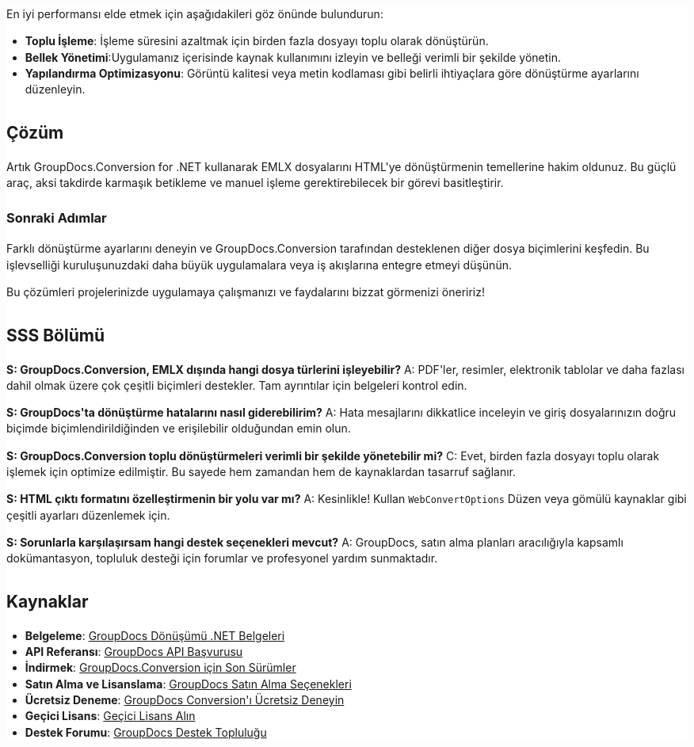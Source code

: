 En iyi performansı elde etmek için aşağıdakileri göz önünde bulundurun:
- **Toplu İşleme**: İşleme süresini azaltmak için birden fazla dosyayı toplu olarak dönüştürün.
- **Bellek Yönetimi**:Uygulamanız içerisinde kaynak kullanımını izleyin ve belleği verimli bir şekilde yönetin.
- **Yapılandırma Optimizasyonu**: Görüntü kalitesi veya metin kodlaması gibi belirli ihtiyaçlara göre dönüştürme ayarlarını düzenleyin.

## Çözüm

Artık GroupDocs.Conversion for .NET kullanarak EMLX dosyalarını HTML'ye dönüştürmenin temellerine hakim oldunuz. Bu güçlü araç, aksi takdirde karmaşık betikleme ve manuel işleme gerektirebilecek bir görevi basitleştirir.

### Sonraki Adımlar

Farklı dönüştürme ayarlarını deneyin ve GroupDocs.Conversion tarafından desteklenen diğer dosya biçimlerini keşfedin. Bu işlevselliği kuruluşunuzdaki daha büyük uygulamalara veya iş akışlarına entegre etmeyi düşünün.

Bu çözümleri projelerinizde uygulamaya çalışmanızı ve faydalarını bizzat görmenizi öneririz!

## SSS Bölümü

**S: GroupDocs.Conversion, EMLX dışında hangi dosya türlerini işleyebilir?**
A: PDF'ler, resimler, elektronik tablolar ve daha fazlası dahil olmak üzere çok çeşitli biçimleri destekler. Tam ayrıntılar için belgeleri kontrol edin.

**S: GroupDocs'ta dönüştürme hatalarını nasıl giderebilirim?**
A: Hata mesajlarını dikkatlice inceleyin ve giriş dosyalarınızın doğru biçimde biçimlendirildiğinden ve erişilebilir olduğundan emin olun.

**S: GroupDocs.Conversion toplu dönüştürmeleri verimli bir şekilde yönetebilir mi?**
C: Evet, birden fazla dosyayı toplu olarak işlemek için optimize edilmiştir. Bu sayede hem zamandan hem de kaynaklardan tasarruf sağlanır.

**S: HTML çıktı formatını özelleştirmenin bir yolu var mı?**
A: Kesinlikle! Kullan `WebConvertOptions` Düzen veya gömülü kaynaklar gibi çeşitli ayarları düzenlemek için.

**S: Sorunlarla karşılaşırsam hangi destek seçenekleri mevcut?**
A: GroupDocs, satın alma planları aracılığıyla kapsamlı dokümantasyon, topluluk desteği için forumlar ve profesyonel yardım sunmaktadır.

## Kaynaklar
- **Belgeleme**: [GroupDocs Dönüşümü .NET Belgeleri](https://docs.groupdocs.com/conversion/net/)
- **API Referansı**: [GroupDocs API Başvurusu](https://reference.groupdocs.com/conversion/net/)
- **İndirmek**: [GroupDocs.Conversion için Son Sürümler](https://releases.groupdocs.com/conversion/net/)
- **Satın Alma ve Lisanslama**: [GroupDocs Satın Alma Seçenekleri](https://purchase.groupdocs.com/buy)
- **Ücretsiz Deneme**: [GroupDocs Conversion'ı Ücretsiz Deneyin](https://releases.groupdocs.com/conversion/net/)
- **Geçici Lisans**: [Geçici Lisans Alın](https://purchase.groupdocs.com/temporary-license/)
- **Destek Forumu**: [GroupDocs Destek Topluluğu](https://forum.groupdocs.com/c/conversion/10)
